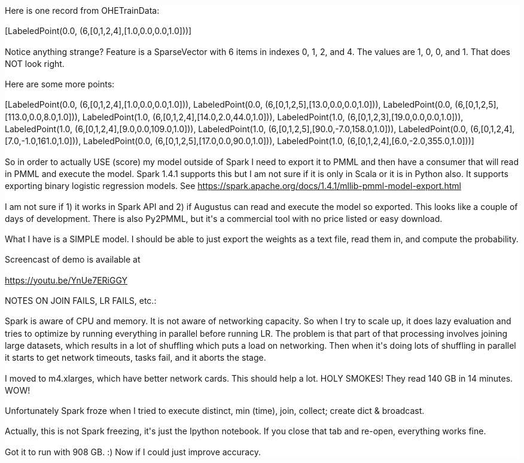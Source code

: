Here is one record from OHETrainData:

[LabeledPoint(0.0, (6,[0,1,2,4],[1.0,0.0,0.0,1.0]))]

Notice anything strange?  Feature is a SparseVector with 6 items in indexes 0, 1, 2, and 4.  The values are 1, 0, 0, and 1.  That does NOT look right.

Here are some more points:

[LabeledPoint(0.0, (6,[0,1,2,4],[1.0,0.0,0.0,1.0])),
 LabeledPoint(0.0, (6,[0,1,2,5],[13.0,0.0,0.0,1.0])),
 LabeledPoint(0.0, (6,[0,1,2,5],[113.0,0.0,8.0,1.0])),
 LabeledPoint(1.0, (6,[0,1,2,4],[14.0,2.0,44.0,1.0])),
 LabeledPoint(1.0, (6,[0,1,2,3],[19.0,0.0,0.0,1.0])),
 LabeledPoint(1.0, (6,[0,1,2,4],[9.0,0.0,109.0,1.0])),
 LabeledPoint(1.0, (6,[0,1,2,5],[90.0,-7.0,158.0,1.0])),
 LabeledPoint(0.0, (6,[0,1,2,4],[7.0,-1.0,161.0,1.0])),
 LabeledPoint(0.0, (6,[0,1,2,5],[17.0,0.0,90.0,1.0])),
 LabeledPoint(1.0, (6,[0,1,2,4],[6.0,-2.0,355.0,1.0]))]

 So in order to actually USE (score) my model outside of Spark I need to export it to PMML and then have a consumer that will read in PMML and execute the model.  Spark 1.4.1 supports this but I am not sure if it is only in Scala or it is in Python also.  It supports exporting binary logistic regression models.   See https://spark.apache.org/docs/1.4.1/mllib-pmml-model-export.html

 I am not sure if 1) it works in Spark API and 2) if Augustus can read and execute the model so exported.  This looks like a couple of days of development.  There is also Py2PMML, but it's a commercial tool with no price listed or easy download.  

 What I have is a SIMPLE model.  I should be able to just export the weights as a text file, read them in, and compute the probability.  

Screencast of demo is available at 

https://youtu.be/YnUe7ERiGGY

NOTES ON JOIN FAILS, LR FAILS, etc.:

Spark is aware of CPU and memory.  It is not aware of networking capacity.  So when I try to scale up, it does lazy evaluation and tries to optimize by running everything in parallel before running LR.  The problem is that part of that processing involves joining large datasets, which results in a lot of shuffling which puts a load on networking.  Then when it's doing lots of shuffling in parallel it starts to get network timeouts, tasks fail, and it aborts the stage.  

I moved to m4.xlarges, which have better network cards.  This should help a lot.  HOLY SMOKES! They read 140 GB in 14 minutes.  WOW!  

Unfortunately Spark froze when I tried to execute distinct, min (time), join, collect; create dict & broadcast.  

Actually, this is not Spark freezing, it's just the Ipython notebook. If you close that tab and re-open, everything works fine.  

Got it to run with 908 GB.  :)  Now if I could just improve accuracy.  





